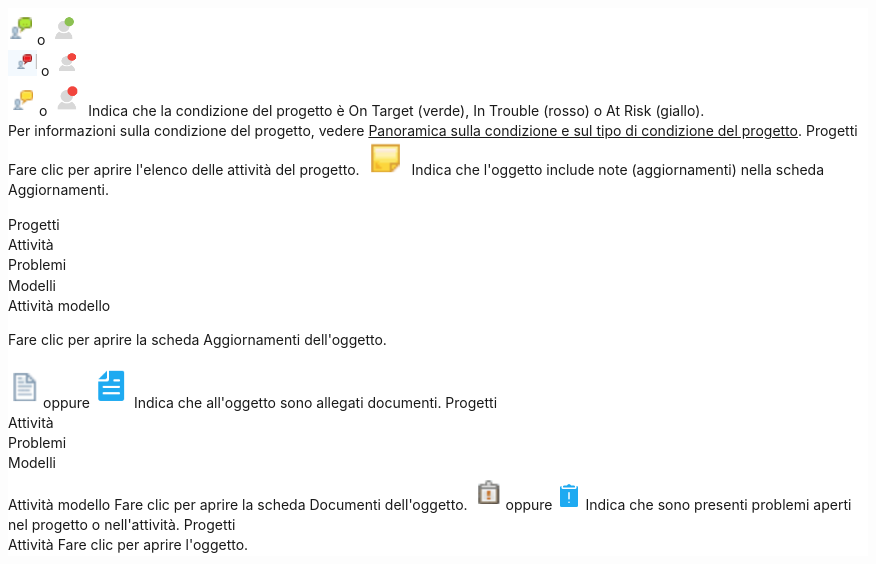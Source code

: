   <tr> 
   <td> <img src="assets/condition-update-icon-on-target-29x34.png" alt="condition_update_icon_on_target.png" style="width: 29;height: 34;">o <img src="assets/screen-shot-2018-08-17-at-9.49.36-am-29x37.png" alt="Screen_Shot_2018-08-17_at_9.49.36_AM.png" style="width: 29;height: 37;"><br><img src="assets/condition-update-icon--in-trouble-29x26.png" alt="condition_update_icon__in_trouble.png" style="width: 29;height: 26;"> o <img src="assets/screen-shot-2018-08-17-at-9.49.23-am-29x26.png" style="width: 29;height: 26;"><br><img src="assets/condition-update-at-risk-27x28.png" alt="condition_update_at_risk.png" style="width: 27;height: 28;"> o <img src="assets/screen-shot-2018-08-17-at-9.49.23-am-33x34.png" alt="Screen_Shot_2018-08-17_at_9.49.23_AM.png" style="width: 33;height: 34;"></td> 
   <td>Indica che la condizione del progetto è On Target (verde), In Trouble (rosso) o At Risk (giallo).<br>Per informazioni sulla condizione del progetto, vedere <a href="../../../manage-work/projects/manage-projects/project-condition-and-condition-type.md" class="MCXref xref">Panoramica sulla condizione e sul tipo di condizione del progetto</a>.</td> 
   <td>Progetti</td> 
   <td>Fare clic per aprire l'elenco delle attività del progetto. </td> 
   <td> </td> 
  </tr> 
  <tr> 
   <td> <img src="assets/notes-icon-44x34.png" alt="notes_icon.png" style="width: 44;height: 34;"> </td> 
   <td>Indica che l'oggetto include note (aggiornamenti) nella scheda Aggiornamenti.</td> 
   <td> <p>Progetti<br>Attività<br>Problemi<br>Modelli<br>Attività modello</p> </td> 
   <td> <p>Fare clic per aprire la scheda Aggiornamenti dell'oggetto. </p> </td> 
   <td> </td> 
  </tr> 
  <tr> 
   <td> <img src="assets/document-icon-35x42.png" alt="document_icon.png" style="width: 35;height: 42;">oppure <img src="assets/new-documents-icon-36x43.png" alt="new_documents_icon.png" style="width: 36;height: 43;"></td> 
   <td>Indica che all'oggetto sono allegati documenti. </td> 
   <td> Progetti<br>Attività<br>Problemi<br>Modelli<br>Attività modello </td> 
   <td>Fare clic per aprire la scheda Documenti dell'oggetto. </td> 
   <td> </td> 
  </tr> 
  <tr> 
   <td> <img src="assets/open-issu-icon-34x36.png" alt="open_issu_icon.png" style="width: 34;height: 36;">oppure <img src="assets/new-open-issues-25x30.png" alt="new_open_issues.png" style="width: 25;height: 30;"></td> 
   <td>Indica che sono presenti problemi aperti nel progetto o nell'attività.</td> 
   <td> Progetti<br>Attività </td> 
   <td>Fare clic per aprire l'oggetto. </td> 
   <td> </td> 
  </tr> 
  <tr> 